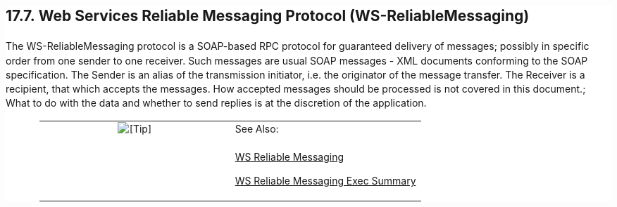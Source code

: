<div id="warm" class="section">

<div class="titlepage">

<div>

<div>

## 17.7. Web Services Reliable Messaging Protocol (WS-ReliableMessaging)

</div>

</div>

</div>

The WS-ReliableMessaging protocol is a SOAP-based RPC protocol for
guaranteed delivery of messages; possibly in specific order from one
sender to one receiver. Such messages are usual SOAP messages - XML
documents conforming to the SOAP specification. The Sender is an alias
of the transmission initiator, i.e. the originator of the message
transfer. The Receiver is a recipient, that which accepts the messages.
How accepted messages should be processed is not covered in this
document.; What to do with the data and whether to send replies is at
the discretion of the application.

<div class="tip" style="margin-left: 0.5in; margin-right: 0.5in;">

<table data-border="0" data-summary="Tip: See Also:
">
<colgroup>
<col style="width: 50%" />
<col style="width: 50%" />
</colgroup>
<tbody>
<tr class="odd">
<td rowspan="2" style="text-align: center;" data-valign="top"
width="25"><img src="images/tip.png" alt="[Tip]" /></td>
<td style="text-align: left;">See Also:</td>
</tr>
<tr class="even">
<td style="text-align: left;" data-valign="top"><p><a
href="http://msdn.microsoft.com/library/default.asp?url=/library/en-us/dnglobspec/html/ws-reliablemessaging.asp"
class="ulink" target="_top">WS Reliable Messaging</a></p>
<p><a
href="http://msdn.microsoft.com/library/default.asp?url=/library/en-us/dnglobspec/html/WS-RM-exec-summary.asp"
class="ulink" target="_top">WS Reliable Messaging Exec
Summary</a></p></td>
</tr>
</tbody>
</table>
